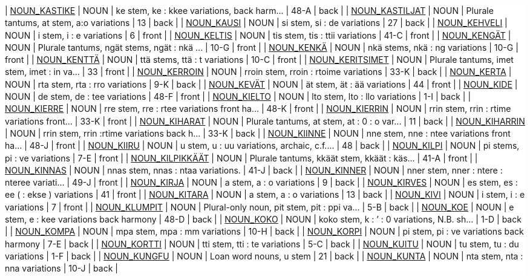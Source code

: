 |  [NOUN_KASTIKE](paradigms//NOUN/KASTIKE.html) | NOUN | ke stem, ke : kkee variations, back harm... | 48-A | back |
|  [NOUN_KASTILJAT](paradigms//NOUN/KASTILJAT.html) | NOUN | Plurale tantums, at stem, a:o variations | 13 | back |
|  [NOUN_KAUSI](paradigms//NOUN/KAUSI.html) | NOUN | si stem, si : de variations | 27 | back |
|  [NOUN_KEHVELI](paradigms//NOUN/KEHVELI.html) | NOUN | i stem, i : e variations | 6 | front |
|  [NOUN_KELTIS](paradigms//NOUN/KELTIS.html) | NOUN | tis stem, tis : ttii variations | 41-C | front |
|  [NOUN_KENGÄT](paradigms//NOUN/KENGÄT.html) | NOUN | Plurale tantums, ngät stems, ngät : nkä ... | 10-G | front |
|  [NOUN_KENKÄ](paradigms//NOUN/KENKÄ.html) | NOUN | nkä stems, nkä : ng variations | 10-G | front |
|  [NOUN_KENTTÄ](paradigms//NOUN/KENTTÄ.html) | NOUN | ttä stems, ttä : t  variations | 10-C | front |
|  [NOUN_KERITSIMET](paradigms//NOUN/KERITSIMET.html) | NOUN | Plurale tantums, imet stem, imet : in va... | 33 | front |
|  [NOUN_KERROIN](paradigms//NOUN/KERROIN.html) | NOUN | rroin stem, rroin : rtoime variations | 33-K | back |
|  [NOUN_KERTA](paradigms//NOUN/KERTA.html) | NOUN | rta stem, rta : rro variations | 9-K | back |
|  [NOUN_KEVÄT](paradigms//NOUN/KEVÄT.html) | NOUN | ät stem, ät : ää variations | 44 | front |
|  [NOUN_KIDE](paradigms//NOUN/KIDE.html) | NOUN | de stem, de : tee variations | 48-F | front |
|  [NOUN_KIELTO](paradigms//NOUN/KIELTO.html) | NOUN | lto stem, lto : llo variations | 1-I | back |
|  [NOUN_KIERRE](paradigms//NOUN/KIERRE.html) | NOUN | rre stem, rre : rtee variations front ha... | 48-K | front |
|  [NOUN_KIERRIN](paradigms//NOUN/KIERRIN.html) | NOUN | rrin stem, rrin : rtime variations front... | 33-K | front |
|  [NOUN_KIHARAT](paradigms//NOUN/KIHARAT.html) | NOUN | Plurale tantums, at stem, at : 0 : o var... | 11 | back |
|  [NOUN_KIHARRIN](paradigms//NOUN/KIHARRIN.html) | NOUN | rrin stem, rrin :rtime variations back h... | 33-K | back |
|  [NOUN_KIINNE](paradigms//NOUN/KIINNE.html) | NOUN | nne stem, nne : ntee variations front ha... | 48-J | front |
|  [NOUN_KIIRU](paradigms//NOUN/KIIRU.html) | NOUN | u stem, u : uu variations, archaic, c.f.... | 48 | back |
|  [NOUN_KILPI](paradigms//NOUN/KILPI.html) | NOUN | pi stems, pi : ve variations | 7-E | front |
|  [NOUN_KILPIKKÄÄT](paradigms//NOUN/KILPIKKÄÄT.html) | NOUN | Plurale tantums, kkäät stem, kkäät : käs... | 41-A | front |
|  [NOUN_KINNAS](paradigms//NOUN/KINNAS.html) | NOUN | nnas stem, nnas : ntaa variations. | 41-J | back |
|  [NOUN_KINNER](paradigms//NOUN/KINNER.html) | NOUN | nner stem, nner : ntere : nteree variati... | 49-J | front |
|  [NOUN_KIRJA](paradigms//NOUN/KIRJA.html) | NOUN | a stem, a : o variations | 9 | back |
|  [NOUN_KIRVES](paradigms//NOUN/KIRVES.html) | NOUN | es stem, es : ee ( : ekse ) variations | 41 | front |
|  [NOUN_KITARA](paradigms//NOUN/KITARA.html) | NOUN | a stem, a : o variations | 13 | back |
|  [NOUN_KIVI](paradigms//NOUN/KIVI.html) | NOUN | i stem, i : e variations | 7 | front |
|  [NOUN_KLUMPIT](paradigms//NOUN/KLUMPIT.html) | NOUN | Plural-only noun, pit stem, pit : ppi va... | 5-B | back |
|  [NOUN_KOE](paradigms//NOUN/KOE.html) | NOUN | e stem, e : kee variations back harmony | 48-D | back |
|  [NOUN_KOKO](paradigms//NOUN/KOKO.html) | NOUN | koko stem, k : ’ : 0 variations, N.B. sh... | 1-D | back |
|  [NOUN_KOMPA](paradigms//NOUN/KOMPA.html) | NOUN | mpa stem, mpa : mm variations | 10-H | back |
|  [NOUN_KORPI](paradigms//NOUN/KORPI.html) | NOUN | pi stem, pi : ve variations back harmony | 7-E | back |
|  [NOUN_KORTTI](paradigms//NOUN/KORTTI.html) | NOUN | tti stem, tti : te variations | 5-C | back |
|  [NOUN_KUITU](paradigms//NOUN/KUITU.html) | NOUN | tu stem, tu : du variations | 1-F | back |
|  [NOUN_KUNGFU](paradigms//NOUN/KUNGFU.html) | NOUN | Loan word nouns, u stem  | 21 | back |
|  [NOUN_KUNTA](paradigms//NOUN/KUNTA.html) | NOUN | nta stem, nta : nna variations | 10-J | back |